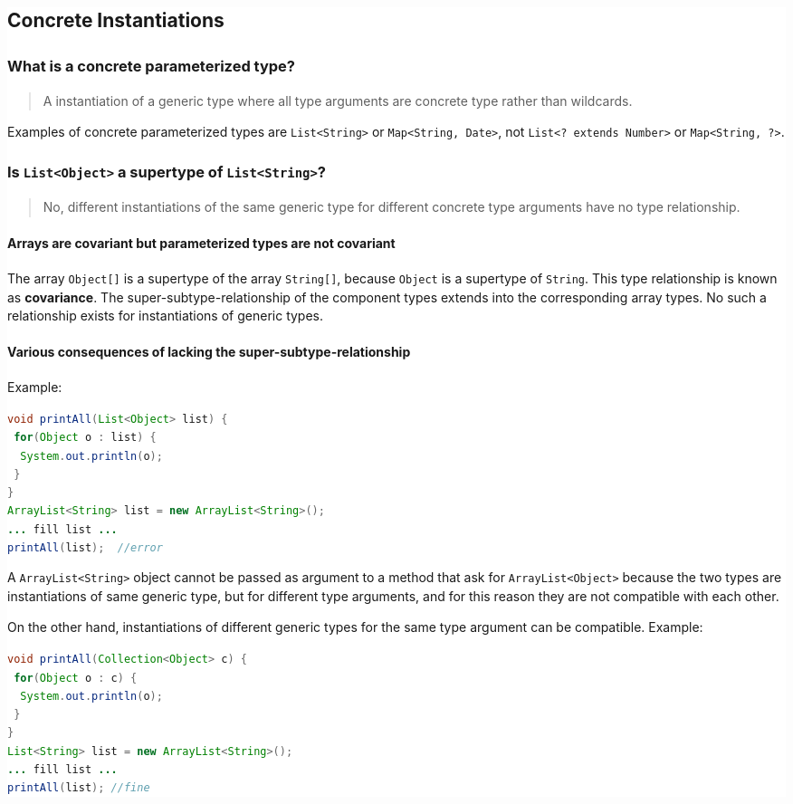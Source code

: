 ## Concrete Instantiations

### What is a concrete parameterized type?

> A instantiation of a generic type where all type arguments are concrete type rather than wildcards.

Examples of concrete parameterized types are `List<String>` or `Map<String, Date>`, not `List<? extends Number>` or `Map<String, ?>`.

### Is `List<Object>` a supertype of `List<String>`?

> No, different instantiations of the same generic type for different concrete type arguments have no type relationship.

#### Arrays are covariant but parameterized types are not covariant

The array `Object[]` is a supertype of the array `String[]`, because `Object` is a supertype of `String`. This type relationship is known as **covariance**. The super-subtype-relationship of the component types extends into the corresponding array types. No such a relationship exists for instantiations of generic types.

#### Various consequences of lacking the super-subtype-relationship

Example:

```java
void printAll(List<Object> list) {
 for(Object o : list) {
  System.out.println(o);
 }
}
ArrayList<String> list = new ArrayList<String>();
... fill list ...
printAll(list);  //error
```

A `ArrayList<String>` object cannot be passed as argument to a method that ask for `ArrayList<Object>` because the two types are instantiations of same generic type, but for different type arguments, and for this reason they are not compatible with each other.

On the other hand, instantiations of different generic types for the same type argument can be compatible.
Example:

```java
void printAll(Collection<Object> c) {
 for(Object o : c) {
  System.out.println(o);
 }
}
List<String> list = new ArrayList<String>();
... fill list ...
printAll(list); //fine
```
